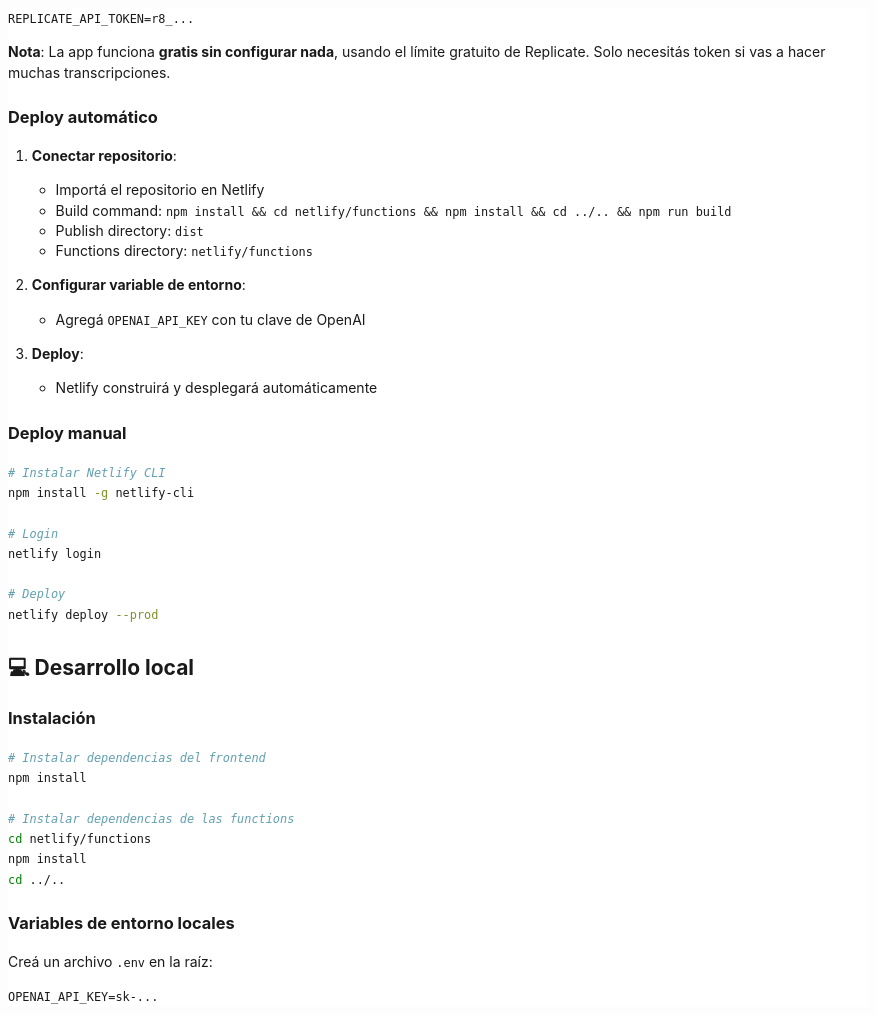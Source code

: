 ```
REPLICATE_API_TOKEN=r8_...
```

**Nota**: La app funciona **gratis sin configurar nada**, usando el límite gratuito de Replicate. Solo necesitás token si vas a hacer muchas transcripciones.

### Deploy automático

1. **Conectar repositorio**:
   - Importá el repositorio en Netlify
   - Build command: `npm install && cd netlify/functions && npm install && cd ../.. && npm run build`
   - Publish directory: `dist`
   - Functions directory: `netlify/functions`

2. **Configurar variable de entorno**:
   - Agregá `OPENAI_API_KEY` con tu clave de OpenAI

3. **Deploy**:
   - Netlify construirá y desplegará automáticamente

### Deploy manual

```bash
# Instalar Netlify CLI
npm install -g netlify-cli

# Login
netlify login

# Deploy
netlify deploy --prod
```

## 💻 Desarrollo local

### Instalación

```bash
# Instalar dependencias del frontend
npm install

# Instalar dependencias de las functions
cd netlify/functions
npm install
cd ../..
```

### Variables de entorno locales

Creá un archivo `.env` en la raíz:

```env
OPENAI_API_KEY=sk-...
```
